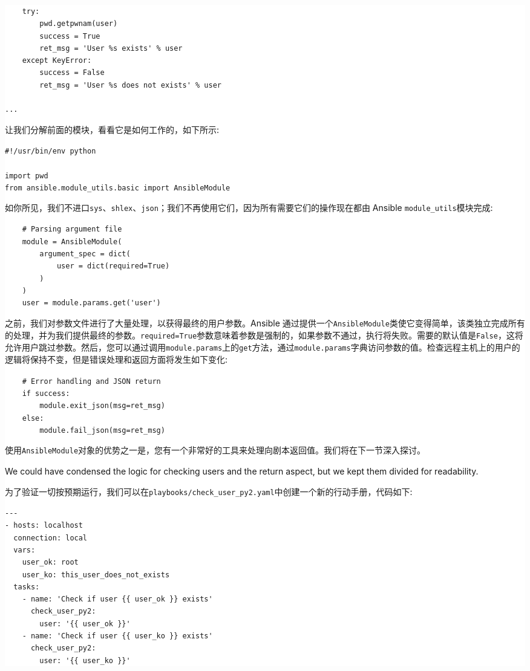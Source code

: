 ```
    try: 
        pwd.getpwnam(user) 
        success = True 
        ret_msg = 'User %s exists' % user 
    except KeyError: 
        success = False 
        ret_msg = 'User %s does not exists' % user 

...
```

让我们分解前面的模块，看看它是如何工作的，如下所示:

```
#!/usr/bin/env python 

import pwd 
from ansible.module_utils.basic import AnsibleModule 
```

如你所见，我们不进口`sys`、`shlex`、`json`；我们不再使用它们，因为所有需要它们的操作现在都由 Ansible `module_utils`模块完成:

```
    # Parsing argument file 
    module = AnsibleModule( 
        argument_spec = dict( 
            user = dict(required=True) 
        ) 
    ) 
    user = module.params.get('user') 
```

之前，我们对参数文件进行了大量处理，以获得最终的用户参数。Ansible 通过提供一个`AnsibleModule`类使它变得简单，该类独立完成所有的处理，并为我们提供最终的参数。`required=True`参数意味着参数是强制的，如果参数不通过，执行将失败。需要的默认值是`False`，这将允许用户跳过参数。然后，您可以通过调用`module.params`上的`get`方法，通过`module.params`字典访问参数的值。检查远程主机上的用户的逻辑将保持不变，但是错误处理和返回方面将发生如下变化:

```
    # Error handling and JSON return 
    if success: 
        module.exit_json(msg=ret_msg) 
    else: 
        module.fail_json(msg=ret_msg) 
```

使用`AnsibleModule`对象的优势之一是，您有一个非常好的工具来处理向剧本返回值。我们将在下一节深入探讨。

We could have condensed the logic for checking users and the return aspect, but we kept them divided for readability.

为了验证一切按预期运行，我们可以在`playbooks/check_user_py2.yaml`中创建一个新的行动手册，代码如下:

```
---
- hosts: localhost
  connection: local
  vars:
    user_ok: root
    user_ko: this_user_does_not_exists
  tasks:
    - name: 'Check if user {{ user_ok }} exists'
      check_user_py2:
        user: '{{ user_ok }}'
    - name: 'Check if user {{ user_ko }} exists'
      check_user_py2:
        user: '{{ user_ko }}'
```

